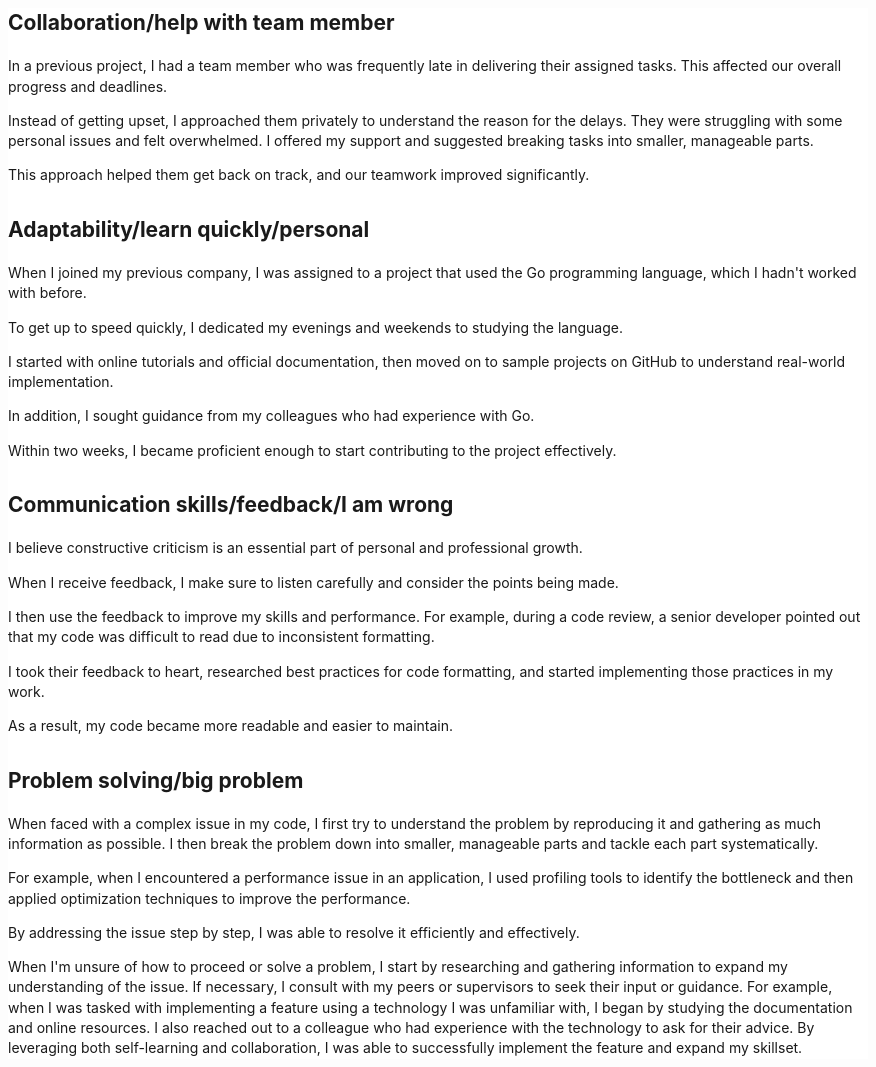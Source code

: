 ## Collaboration/help with team member

In a previous project, I had a team member who was frequently late in delivering their assigned tasks. This affected our overall progress and deadlines. 

Instead of getting upset, I approached them privately to understand the reason for the delays. They were struggling with some personal issues and felt overwhelmed. I offered my support and suggested breaking tasks into smaller, manageable parts. 

This approach helped them get back on track, and our teamwork improved significantly.

## Adaptability/learn quickly/personal


When I joined my previous company, I was assigned to a project that used the Go programming language, which I hadn't worked with before. 

To get up to speed quickly, I dedicated my evenings and weekends to studying the language. 

I started with online tutorials and official documentation, then moved on to sample projects on GitHub to understand real-world implementation. 

In addition, I sought guidance from my colleagues who had experience with Go. 

Within two weeks, I became proficient enough to start contributing to the project effectively.

## Communication skills/feedback/I am wrong
I believe constructive criticism is an essential part of personal and professional growth. 

When I receive feedback, I make sure to listen carefully and consider the points being made. 

I then use the feedback to improve my skills and performance. For example, during a code review, a senior developer pointed out that my code was difficult to read due to inconsistent formatting. 

I took their feedback to heart, researched best practices for code formatting, and started implementing those practices in my work. 

As a result, my code became more readable and easier to maintain.

## Problem solving/big problem

When faced with a complex issue in my code, I first try to understand the problem by reproducing it and gathering as much information as possible. I then break the problem down into smaller, manageable parts and tackle each part systematically. 

For example, when I encountered a performance issue in an application, I used profiling tools to identify the bottleneck and then applied optimization techniques to improve the performance. 

By addressing the issue step by step, I was able to resolve it efficiently and effectively.

When I'm unsure of how to proceed or solve a problem, I start by researching and gathering information to expand my understanding of the issue. If necessary, I consult with my peers or supervisors to seek their input or guidance. For example, when I was tasked with implementing a feature using a technology I was unfamiliar with, I began by studying the documentation and online resources. I also reached out to a colleague who had experience with the technology to ask for their advice. By leveraging both self-learning and collaboration, I was able to successfully implement the feature and expand my skillset.

